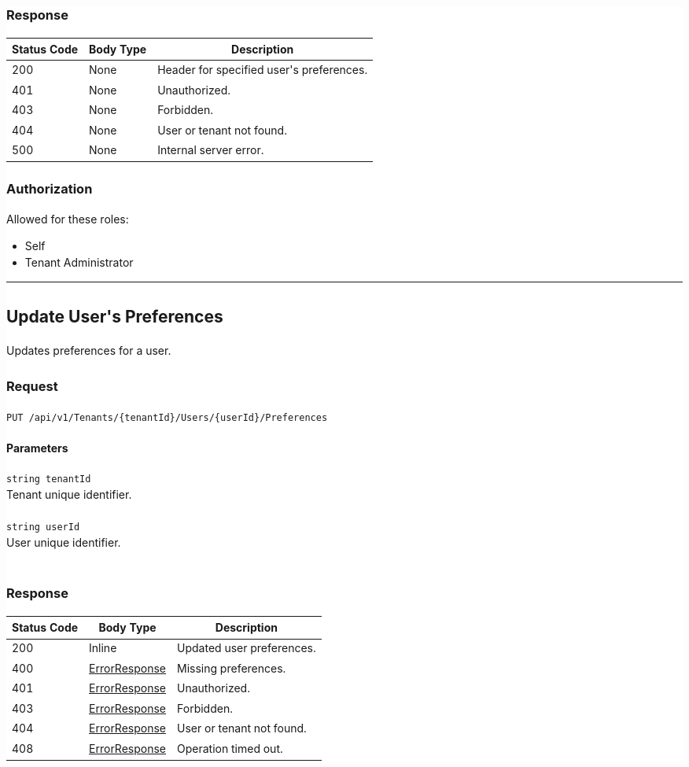 ### Response

|Status Code|Body Type|Description|
|---|---|---|
|200|None|Header for specified user's preferences.|
|401|None|Unauthorized.|
|403|None|Forbidden.|
|404|None|User or tenant not found.|
|500|None|Internal server error.|

### Authorization

Allowed for these roles: 
<ul>
<li>Self</li>
<li>Tenant Administrator</li>
</ul>

---

## Update User's Preferences

<a id="opIdUsers_Update User's Preferences"></a>

Updates preferences for a user.

### Request
```text 
PUT /api/v1/Tenants/{tenantId}/Users/{userId}/Preferences
```

#### Parameters

`string tenantId`
<br/>Tenant unique identifier.<br/><br/>`string userId`
<br/>User unique identifier.<br/><br/>

### Response

|Status Code|Body Type|Description|
|---|---|---|
|200|Inline|Updated user preferences.|
|400|[ErrorResponse](#schemaerrorresponse)|Missing preferences.|
|401|[ErrorResponse](#schemaerrorresponse)|Unauthorized.|
|403|[ErrorResponse](#schemaerrorresponse)|Forbidden.|
|404|[ErrorResponse](#schemaerrorresponse)|User or tenant not found.|
|408|[ErrorResponse](#schemaerrorresponse)|Operation timed out.|
